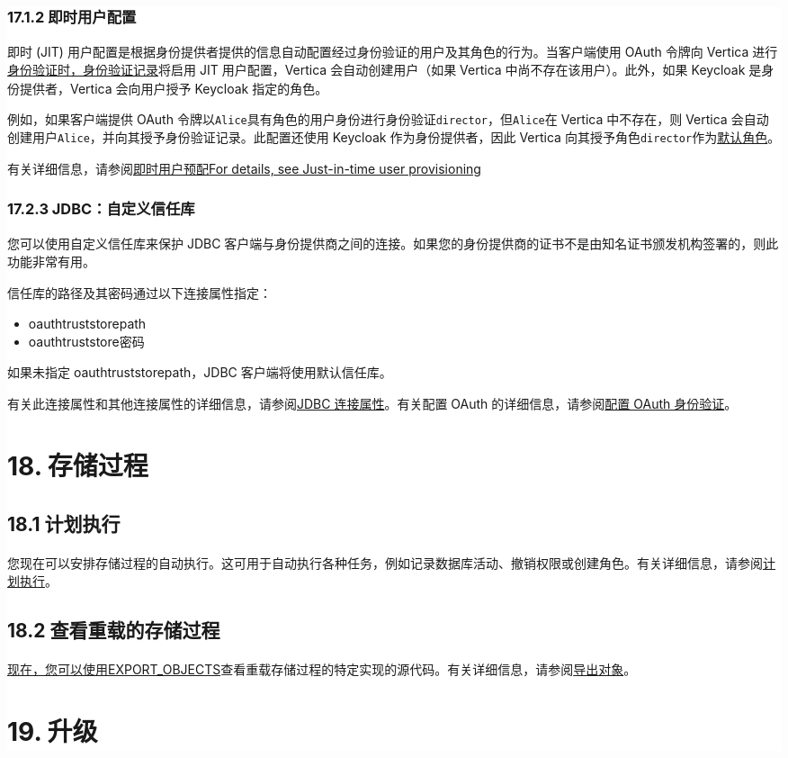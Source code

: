 ### 17.1.2 即时用户配置[](https://docs.vertica.com/12.0.x/en/new-features/12.0.4/security-and-authentication/#just-in-time-user-provisioning)

即时 (JIT) 用户配置是根据身份提供者提供的信息自动配置经过身份验证的用户及其角色的行为。当客户端使用 OAuth 令牌向 Vertica 进行[身份验证时](https://docs.vertica.com/12.0.x/en/security-and-authentication/client-authentication/)[，身份验证记录](https://docs.vertica.com/12.0.x/en/sql-reference/statements/create-statements/create-authentication/)将启用 JIT 用户配置，Vertica 会自动创建用户（如果 Vertica 中尚不存在该用户）。此外，如果 Keycloak 是身份提供者，Vertica 会向用户授予 Keycloak 指定的角色。

例如，如果客户端提供 OAuth 令牌以`Alice`具有角色的用户身份进行身份验证`director`，但`Alice`在 Vertica 中不存在，则 Vertica 会自动创建用户`Alice`，并向其授予身份验证记录。此配置还使用 Keycloak 作为身份提供者，因此 Vertica 向其授予角色`director`作为[默认角色](https://docs.vertica.com/12.0.x/en/admin/db-users-and-privileges/db-roles/enabling-roles-automatically/)。

有关详细信息，请参阅[即时用户预配For details, see Just-in-time user provisioning](https://docs.vertica.com/12.0.x/en/security-and-authentication/client-authentication/oauth-2-0-authentication/just-time-user-provisioning/#)

### 17.2.3 JDBC：自定义信任库[](https://docs.vertica.com/12.0.x/en/new-features/12.0.4/security-and-authentication/#jdbc-custom-truststore)

您可以使用自定义信任库来保护 JDBC 客户端与身份提供商之间的连接。如果您的身份提供商的证书不是由知名证书颁发机构签署的，则此功能非常有用。

信任库的路径及其密码通过以下连接属性指定：

- oauthtruststorepath
- oauthtruststore密码

如果未指定 oauthtruststorepath，JDBC 客户端将使用默认信任库。

有关此连接属性和其他连接属性的详细信息，请参阅[JDBC 连接属性](https://docs.vertica.com/12.0.x/en/connecting-to/client-libraries/accessing/java/creating-and-configuring-connection/jdbc-connection-properties/#)。有关配置 OAuth 的详细信息，请参阅[配置 OAuth 身份验证](https://docs.vertica.com/12.0.x/en/security-and-authentication/client-authentication/oauth-2-0-authentication/configuring-oauth-authentication/#)。
# 18. 存储过程

## 18.1 计划执行[](https://docs.vertica.com/12.0.x/en/new-features/12.0.4/stored-procedures/#scheduled-execution)

您现在可以安排存储过程的自动执行。这可用于自动执行各种任务，例如记录数据库活动、撤销权限或创建角色。有关详细信息，请参阅[计划执行](https://docs.vertica.com/12.0.x/en/extending/stored-procedures/executing-stored-procedures/triggers/scheduled-execution/#)。

## 18.2 查看重载的存储过程[](https://docs.vertica.com/12.0.x/en/new-features/12.0.4/stored-procedures/#viewing-overloaded-stored-procedures)

[现在，您可以使用EXPORT_OBJECTS](https://docs.vertica.com/12.0.x/en/sql-reference/functions/management-functions/catalog-functions/export-objects/#)查看重载存储过程的特定实现的源代码。有关详细信息，请参阅[导出对象](https://docs.vertica.com/12.0.x/en/data-export/db-export-and-import/using-export-functions/exporting-objects/#)。
# 19. 升级
